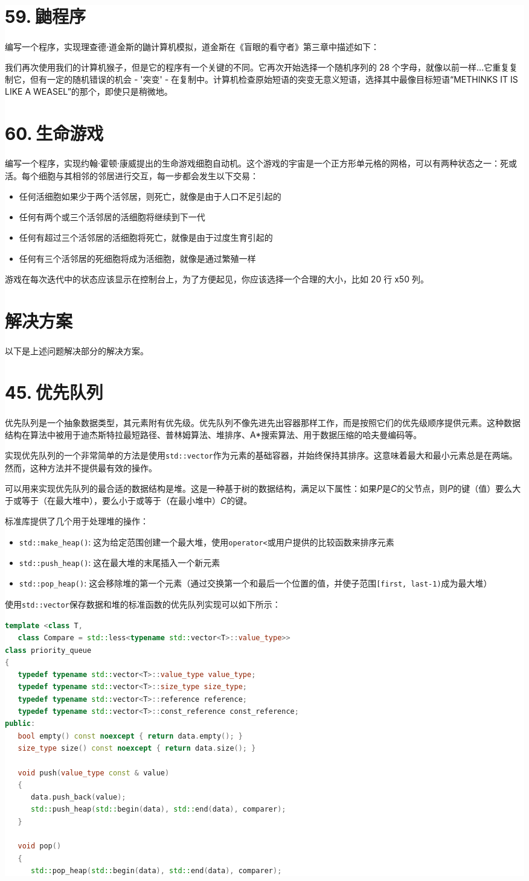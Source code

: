 # 59\. 鼬程序

编写一个程序，实现理查德·道金斯的鼬计算机模拟，道金斯在《盲眼的看守者》第三章中描述如下：

我们再次使用我们的计算机猴子，但是它的程序有一个关键的不同。它再次开始选择一个随机序列的 28 个字母，就像以前一样...它重复复制它，但有一定的随机错误的机会 - '突变' - 在复制中。计算机检查原始短语的突变无意义短语，选择其中最像目标短语“METHINKS IT IS LIKE A WEASEL”的那个，即使只是稍微地。

# 60\. 生命游戏

编写一个程序，实现约翰·霍顿·康威提出的生命游戏细胞自动机。这个游戏的宇宙是一个正方形单元格的网格，可以有两种状态之一：死或活。每个细胞与其相邻的邻居进行交互，每一步都会发生以下交易：

+   任何活细胞如果少于两个活邻居，则死亡，就像是由于人口不足引起的

+   任何有两个或三个活邻居的活细胞将继续到下一代

+   任何有超过三个活邻居的活细胞将死亡，就像是由于过度生育引起的

+   任何有三个活邻居的死细胞将成为活细胞，就像是通过繁殖一样

游戏在每次迭代中的状态应该显示在控制台上，为了方便起见，你应该选择一个合理的大小，比如 20 行 x50 列。

# 解决方案

以下是上述问题解决部分的解决方案。

# 45\. 优先队列

优先队列是一个抽象数据类型，其元素附有优先级。优先队列不像先进先出容器那样工作，而是按照它们的优先级顺序提供元素。这种数据结构在算法中被用于迪杰斯特拉最短路径、普林姆算法、堆排序、A*搜索算法、用于数据压缩的哈夫曼编码等。

实现优先队列的一个非常简单的方法是使用`std::vector`作为元素的基础容器，并始终保持其排序。这意味着最大和最小元素总是在两端。然而，这种方法并不提供最有效的操作。

可以用来实现优先队列的最合适的数据结构是堆。这是一种基于树的数据结构，满足以下属性：如果*P*是*C*的父节点，则*P*的键（值）要么大于或等于（在最大堆中），要么小于或等于（在最小堆中）*C*的键。

标准库提供了几个用于处理堆的操作：

+   `std::make_heap()`: 这为给定范围创建一个最大堆，使用`operator<`或用户提供的比较函数来排序元素

+   `std::push_heap()`: 这在最大堆的末尾插入一个新元素

+   `std::pop_heap()`: 这会移除堆的第一个元素（通过交换第一个和最后一个位置的值，并使子范围`[first, last-1)`成为最大堆）

使用`std::vector`保存数据和堆的标准函数的优先队列实现可以如下所示：

```cpp
template <class T,
   class Compare = std::less<typename std::vector<T>::value_type>>
class priority_queue
{
   typedef typename std::vector<T>::value_type value_type;
   typedef typename std::vector<T>::size_type size_type;
   typedef typename std::vector<T>::reference reference;
   typedef typename std::vector<T>::const_reference const_reference;
public:
   bool empty() const noexcept { return data.empty(); }
   size_type size() const noexcept { return data.size(); }

   void push(value_type const & value)
   {
      data.push_back(value);
      std::push_heap(std::begin(data), std::end(data), comparer);
   }

   void pop()
   {
      std::pop_heap(std::begin(data), std::end(data), comparer);
```